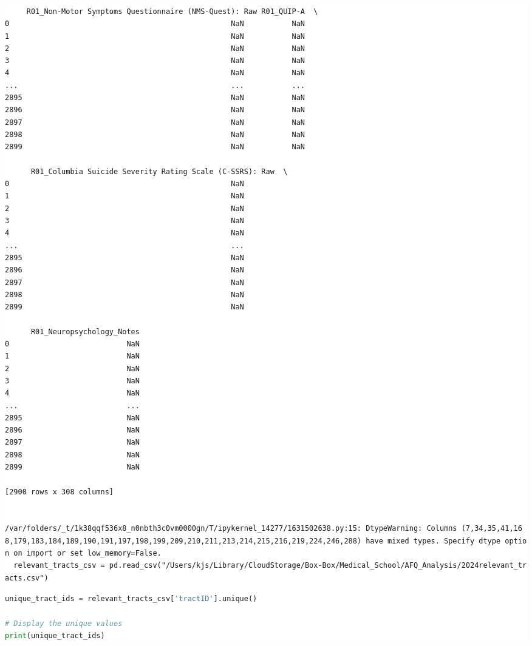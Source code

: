          R01_Non-Motor Symptoms Questionnaire (NMS-Quest): Raw R01_QUIP-A  \
    0                                                   NaN           NaN   
    1                                                   NaN           NaN   
    2                                                   NaN           NaN   
    3                                                   NaN           NaN   
    4                                                   NaN           NaN   
    ...                                                 ...           ...   
    2895                                                NaN           NaN   
    2896                                                NaN           NaN   
    2897                                                NaN           NaN   
    2898                                                NaN           NaN   
    2899                                                NaN           NaN   
    
          R01_Columbia Suicide Severity Rating Scale (C-SSRS): Raw  \
    0                                                   NaN          
    1                                                   NaN          
    2                                                   NaN          
    3                                                   NaN          
    4                                                   NaN          
    ...                                                 ...          
    2895                                                NaN          
    2896                                                NaN          
    2897                                                NaN          
    2898                                                NaN          
    2899                                                NaN          
    
          R01_Neuropsychology_Notes  
    0                           NaN  
    1                           NaN  
    2                           NaN  
    3                           NaN  
    4                           NaN  
    ...                         ...  
    2895                        NaN  
    2896                        NaN  
    2897                        NaN  
    2898                        NaN  
    2899                        NaN  
    
    [2900 rows x 308 columns]


    /var/folders/_t/1k38qqf536x8_n0nbth3c0vm0000gn/T/ipykernel_14277/1631502638.py:15: DtypeWarning: Columns (7,34,35,41,168,179,183,184,189,190,191,197,198,199,209,210,211,213,214,215,216,219,224,246,288) have mixed types. Specify dtype option on import or set low_memory=False.
      relevant_tracts_csv = pd.read_csv("/Users/kjs/Library/CloudStorage/Box-Box/Medical_School/AFQ_Analysis/2024relevant_tracts.csv")



```python
unique_tract_ids = relevant_tracts_csv['tractID'].unique()

# Display the unique values
print(unique_tract_ids)
```
